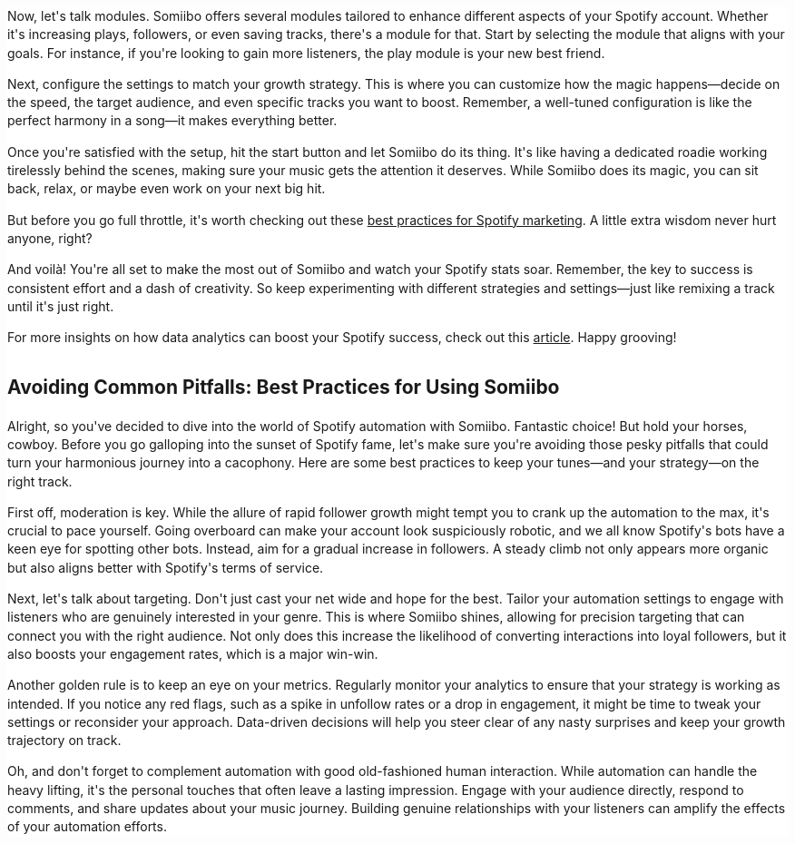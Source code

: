 Now, let's talk modules. Somiibo offers several modules tailored to enhance different aspects of your Spotify account. Whether it's increasing plays, followers, or even saving tracks, there's a module for that. Start by selecting the module that aligns with your goals. For instance, if you're looking to gain more listeners, the play module is your new best friend.

Next, configure the settings to match your growth strategy. This is where you can customize how the magic happens—decide on the speed, the target audience, and even specific tracks you want to boost. Remember, a well-tuned configuration is like the perfect harmony in a song—it makes everything better.

Once you're satisfied with the setup, hit the start button and let Somiibo do its thing. It's like having a dedicated roadie working tirelessly behind the scenes, making sure your music gets the attention it deserves. While Somiibo does its magic, you can sit back, relax, or maybe even work on your next big hit.

But before you go full throttle, it's worth checking out these [best practices for Spotify marketing](https://spotibooster.com/blog/spotify-marketing-what-are-the-best-practices-for-2024). A little extra wisdom never hurt anyone, right?

And voilà! You're all set to make the most out of Somiibo and watch your Spotify stats soar. Remember, the key to success is consistent effort and a dash of creativity. So keep experimenting with different strategies and settings—just like remixing a track until it's just right.

For more insights on how data analytics can boost your Spotify success, check out this [article](https://spotibooster.com/blog/the-role-of-data-analytics-in-boosting-your-spotify-success). Happy grooving!



## Avoiding Common Pitfalls: Best Practices for Using Somiibo

Alright, so you've decided to dive into the world of Spotify automation with Somiibo. Fantastic choice! But hold your horses, cowboy. Before you go galloping into the sunset of Spotify fame, let's make sure you're avoiding those pesky pitfalls that could turn your harmonious journey into a cacophony. Here are some best practices to keep your tunes—and your strategy—on the right track.

First off, moderation is key. While the allure of rapid follower growth might tempt you to crank up the automation to the max, it's crucial to pace yourself. Going overboard can make your account look suspiciously robotic, and we all know Spotify's bots have a keen eye for spotting other bots. Instead, aim for a gradual increase in followers. A steady climb not only appears more organic but also aligns better with Spotify's terms of service.

Next, let's talk about targeting. Don't just cast your net wide and hope for the best. Tailor your automation settings to engage with listeners who are genuinely interested in your genre. This is where Somiibo shines, allowing for precision targeting that can connect you with the right audience. Not only does this increase the likelihood of converting interactions into loyal followers, but it also boosts your engagement rates, which is a major win-win.

Another golden rule is to keep an eye on your metrics. Regularly monitor your analytics to ensure that your strategy is working as intended. If you notice any red flags, such as a spike in unfollow rates or a drop in engagement, it might be time to tweak your settings or reconsider your approach. Data-driven decisions will help you steer clear of any nasty surprises and keep your growth trajectory on track.

Oh, and don't forget to complement automation with good old-fashioned human interaction. While automation can handle the heavy lifting, it's the personal touches that often leave a lasting impression. Engage with your audience directly, respond to comments, and share updates about your music journey. Building genuine relationships with your listeners can amplify the effects of your automation efforts.
